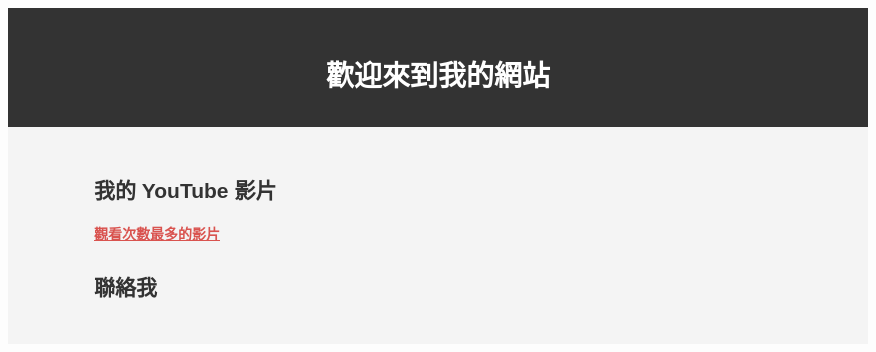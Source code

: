 <!DOCTYPE html>
<html lang="en">
<head>
    <meta charset="UTF-8">
    <meta name="viewport" content="width=device-width, initial-scale=1.0">
    <title>我的個人網站</title>
    <style>
        body {
            font-family: Arial, sans-serif;
            margin: 0;
            padding: 0;
            background-color: #f4f4f4;
            color: #333;
        }
        .container {
            width: 80%;
            margin: 0 auto;
            padding: 20px;
        }
        .header {
            text-align: center;
            padding: 10px 0;
            background-color: #333;
            color: #fff;
        }
        .content {
            margin: 20px 0;
        }
        .video-link {
            margin: 10px 0;
        }
        .highlight {
            font-weight: bold;
            color: #d9534f;
        }
        .discord-link {
            display: inline-block;
            margin: 10px 0;
            padding: 10px 20px;
            background-color: #7289da;
            color: #fff;
            text-decoration: none;
            border-radius: 5px;
        }
        .footer {
            text-align: center;
            margin: 20px 0;
        }
    </style>
</head>
<body>
    <div class="header">
        <h1>歡迎來到我的網站</h1>
    </div>
    <div class="container">
        <div class="content">
            <h2>我的 YouTube 影片</h2>
            <div class="video-link">
                <a href="https://www.youtube.com/watch?v=JMNBEQ_xBi8" class="highlight">觀看次數最多的影片</a>
            </div>
            <!-- 根據需要在此處添加更多影片連結 -->
        </div>
        <div class="content">
            <h2>聯絡我</h2>